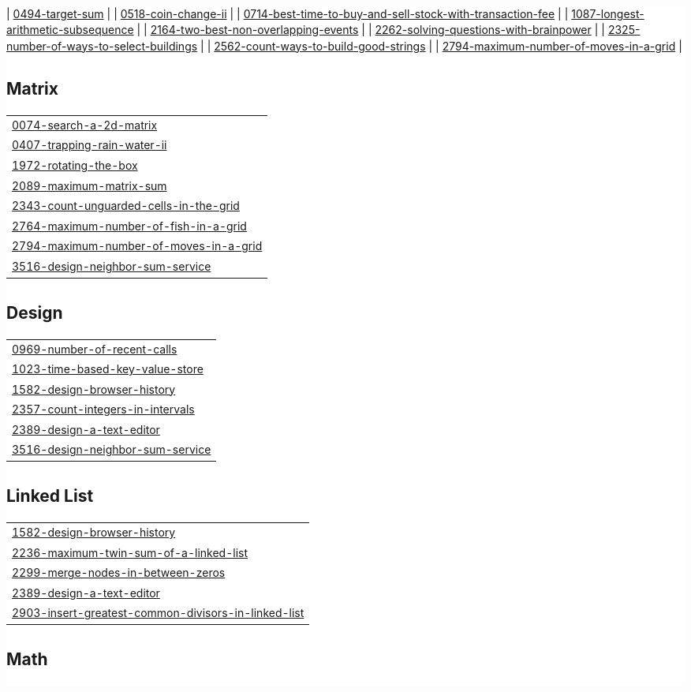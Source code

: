 | [0494-target-sum](https://github.com/Prasham2302/LeetCode/tree/master/0494-target-sum) |
| [0518-coin-change-ii](https://github.com/Prasham2302/LeetCode/tree/master/0518-coin-change-ii) |
| [0714-best-time-to-buy-and-sell-stock-with-transaction-fee](https://github.com/Prasham2302/LeetCode/tree/master/0714-best-time-to-buy-and-sell-stock-with-transaction-fee) |
| [1087-longest-arithmetic-subsequence](https://github.com/Prasham2302/LeetCode/tree/master/1087-longest-arithmetic-subsequence) |
| [2164-two-best-non-overlapping-events](https://github.com/Prasham2302/LeetCode/tree/master/2164-two-best-non-overlapping-events) |
| [2262-solving-questions-with-brainpower](https://github.com/Prasham2302/LeetCode/tree/master/2262-solving-questions-with-brainpower) |
| [2325-number-of-ways-to-select-buildings](https://github.com/Prasham2302/LeetCode/tree/master/2325-number-of-ways-to-select-buildings) |
| [2562-count-ways-to-build-good-strings](https://github.com/Prasham2302/LeetCode/tree/master/2562-count-ways-to-build-good-strings) |
| [2794-maximum-number-of-moves-in-a-grid](https://github.com/Prasham2302/LeetCode/tree/master/2794-maximum-number-of-moves-in-a-grid) |
## Matrix
|  |
| ------- |
| [0074-search-a-2d-matrix](https://github.com/Prasham2302/LeetCode/tree/master/0074-search-a-2d-matrix) |
| [0407-trapping-rain-water-ii](https://github.com/Prasham2302/LeetCode/tree/master/0407-trapping-rain-water-ii) |
| [1972-rotating-the-box](https://github.com/Prasham2302/LeetCode/tree/master/1972-rotating-the-box) |
| [2089-maximum-matrix-sum](https://github.com/Prasham2302/LeetCode/tree/master/2089-maximum-matrix-sum) |
| [2343-count-unguarded-cells-in-the-grid](https://github.com/Prasham2302/LeetCode/tree/master/2343-count-unguarded-cells-in-the-grid) |
| [2764-maximum-number-of-fish-in-a-grid](https://github.com/Prasham2302/LeetCode/tree/master/2764-maximum-number-of-fish-in-a-grid) |
| [2794-maximum-number-of-moves-in-a-grid](https://github.com/Prasham2302/LeetCode/tree/master/2794-maximum-number-of-moves-in-a-grid) |
| [3516-design-neighbor-sum-service](https://github.com/Prasham2302/LeetCode/tree/master/3516-design-neighbor-sum-service) |
## Design
|  |
| ------- |
| [0969-number-of-recent-calls](https://github.com/Prasham2302/LeetCode/tree/master/0969-number-of-recent-calls) |
| [1023-time-based-key-value-store](https://github.com/Prasham2302/LeetCode/tree/master/1023-time-based-key-value-store) |
| [1582-design-browser-history](https://github.com/Prasham2302/LeetCode/tree/master/1582-design-browser-history) |
| [2357-count-integers-in-intervals](https://github.com/Prasham2302/LeetCode/tree/master/2357-count-integers-in-intervals) |
| [2389-design-a-text-editor](https://github.com/Prasham2302/LeetCode/tree/master/2389-design-a-text-editor) |
| [3516-design-neighbor-sum-service](https://github.com/Prasham2302/LeetCode/tree/master/3516-design-neighbor-sum-service) |
## Linked List
|  |
| ------- |
| [1582-design-browser-history](https://github.com/Prasham2302/LeetCode/tree/master/1582-design-browser-history) |
| [2236-maximum-twin-sum-of-a-linked-list](https://github.com/Prasham2302/LeetCode/tree/master/2236-maximum-twin-sum-of-a-linked-list) |
| [2299-merge-nodes-in-between-zeros](https://github.com/Prasham2302/LeetCode/tree/master/2299-merge-nodes-in-between-zeros) |
| [2389-design-a-text-editor](https://github.com/Prasham2302/LeetCode/tree/master/2389-design-a-text-editor) |
| [2903-insert-greatest-common-divisors-in-linked-list](https://github.com/Prasham2302/LeetCode/tree/master/2903-insert-greatest-common-divisors-in-linked-list) |
## Math
|  |
| ------- |